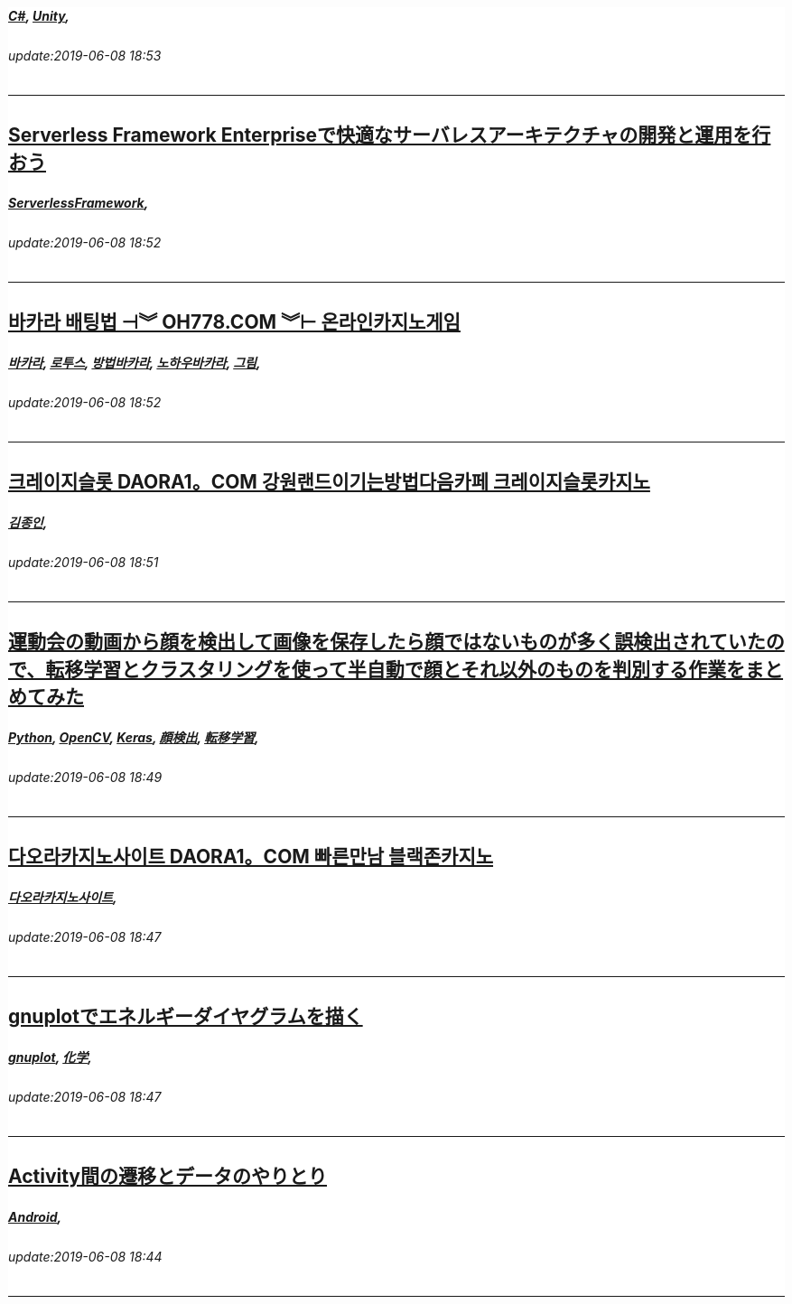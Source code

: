 ##### [C#](https://qiita.com/tags/C#), [Unity](https://qiita.com/tags/Unity), 
###### update:2019-06-08 18:53
---
## [Serverless Framework Enterpriseで快適なサーバレスアーキテクチャの開発と運用を行おう ](https://qiita.com/horike37/items/09c297647b8438b3ba2d)
##### [ServerlessFramework](https://qiita.com/tags/ServerlessFramework), 
###### update:2019-06-08 18:52
---
## [바카라 배팅법 ⊣︾ OH778.COM ︾⊢  온라인카지노게임](https://qiita.com/cantbewithout86/items/4fe86a32fc351d04f759)
##### [바카라](https://qiita.com/tags/바카라), [로투스](https://qiita.com/tags/로투스), [방법바카라](https://qiita.com/tags/방법바카라), [노하우바카라](https://qiita.com/tags/노하우바카라), [그림](https://qiita.com/tags/그림), 
###### update:2019-06-08 18:52
---
## [크레이지슬롯  DAORA1。COM 강원랜드이기는방법다음카페 크레이지슬롯카지노](https://qiita.com/lelelele/items/7dc4be7caa86da55726f)
##### [김종인](https://qiita.com/tags/김종인), 
###### update:2019-06-08 18:51
---
## [運動会の動画から顔を検出して画像を保存したら顔ではないものが多く誤検出されていたので、転移学習とクラスタリングを使って半自動で顔とそれ以外のものを判別する作業をまとめてみた](https://qiita.com/mix_dvd/items/652f29aa4e806527a374)
##### [Python](https://qiita.com/tags/Python), [OpenCV](https://qiita.com/tags/OpenCV), [Keras](https://qiita.com/tags/Keras), [顔検出](https://qiita.com/tags/顔検出), [転移学習](https://qiita.com/tags/転移学習), 
###### update:2019-06-08 18:49
---
## [다오라카지노사이트  DAORA1。COM  빠른만남 블랙존카지노](https://qiita.com/dipufdipuf/items/1d621892bc8efabc57fa)
##### [다오라카지노사이트](https://qiita.com/tags/다오라카지노사이트), 
###### update:2019-06-08 18:47
---
## [gnuplotでエネルギーダイヤグラムを描く](https://qiita.com/szk_qc/items/4b7b564413c0cd075b23)
##### [gnuplot](https://qiita.com/tags/gnuplot), [化学](https://qiita.com/tags/化学), 
###### update:2019-06-08 18:47
---
## [Activity間の遷移とデータのやりとり](https://qiita.com/shira-jun/items/be96b7400ea1457e226f)
##### [Android](https://qiita.com/tags/Android), 
###### update:2019-06-08 18:44
---